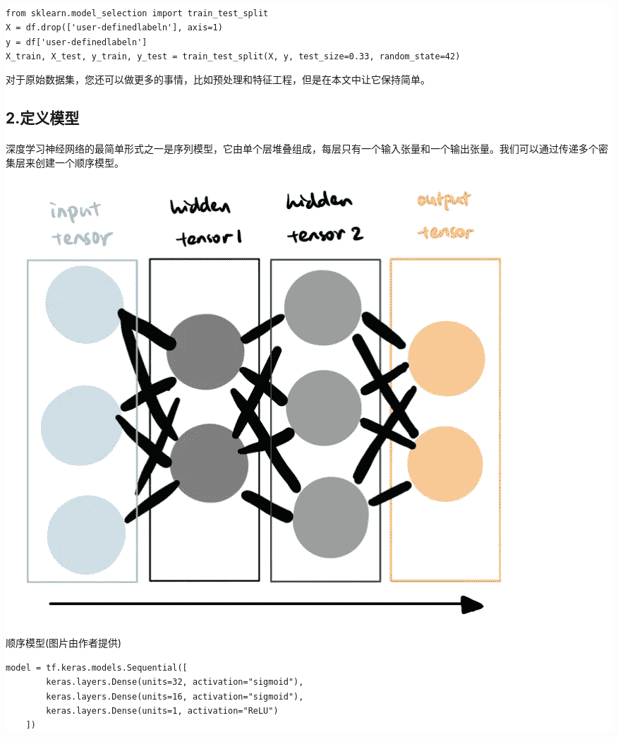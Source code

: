 ```
from sklearn.model_selection import train_test_split
X = df.drop(['user-definedlabeln'], axis=1)
y = df['user-definedlabeln']
X_train, X_test, y_train, y_test = train_test_split(X, y, test_size=0.33, random_state=42)
```

对于原始数据集，您还可以做更多的事情，比如预处理和特征工程，但是在本文中让它保持简单。

## 2.定义模型

深度学习神经网络的最简单形式之一是序列模型，它由单个层堆叠组成，每层只有一个输入张量和一个输出张量。我们可以通过传递多个密集层来创建一个顺序模型。

![](img/cfd21d74aedf55528ebdb7fc9f8f671e.png)

顺序模型(图片由作者提供)

```
model = tf.keras.models.Sequential([
        keras.layers.Dense(units=32, activation="sigmoid"),
        keras.layers.Dense(units=16, activation="sigmoid"),
        keras.layers.Dense(units=1, activation="ReLU")
    ])
```
